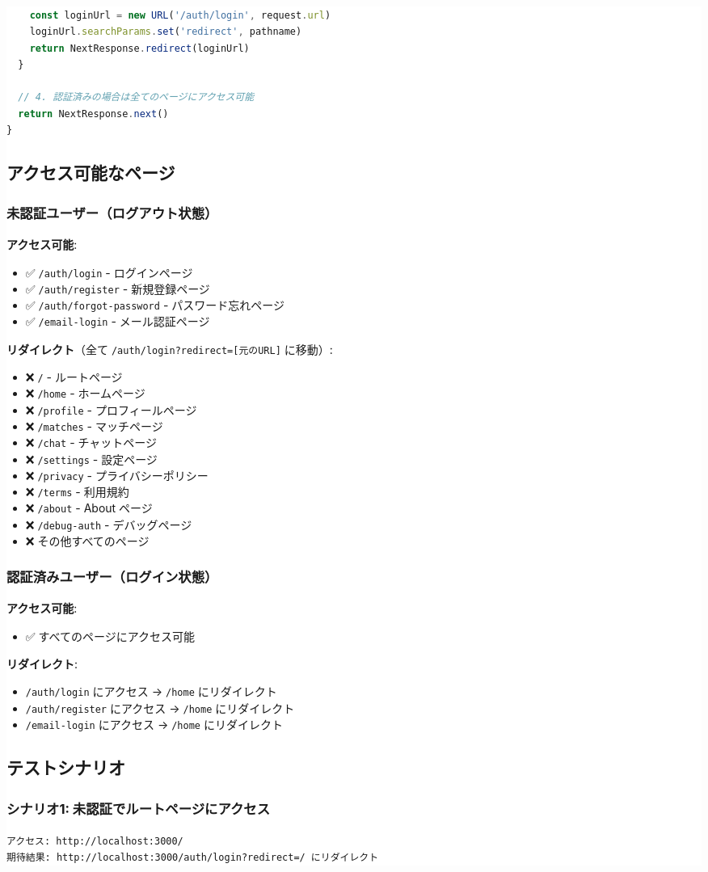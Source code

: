 ```typescript
    const loginUrl = new URL('/auth/login', request.url)
    loginUrl.searchParams.set('redirect', pathname)
    return NextResponse.redirect(loginUrl)
  }
  
  // 4. 認証済みの場合は全てのページにアクセス可能
  return NextResponse.next()
}
```

## アクセス可能なページ

### 未認証ユーザー（ログアウト状態）

**アクセス可能**:
- ✅ `/auth/login` - ログインページ
- ✅ `/auth/register` - 新規登録ページ
- ✅ `/auth/forgot-password` - パスワード忘れページ
- ✅ `/email-login` - メール認証ページ

**リダイレクト**（全て `/auth/login?redirect=[元のURL]` に移動）:
- ❌ `/` - ルートページ
- ❌ `/home` - ホームページ
- ❌ `/profile` - プロフィールページ
- ❌ `/matches` - マッチページ
- ❌ `/chat` - チャットページ
- ❌ `/settings` - 設定ページ
- ❌ `/privacy` - プライバシーポリシー
- ❌ `/terms` - 利用規約
- ❌ `/about` - About ページ
- ❌ `/debug-auth` - デバッグページ
- ❌ その他すべてのページ

### 認証済みユーザー（ログイン状態）

**アクセス可能**:
- ✅ すべてのページにアクセス可能

**リダイレクト**:
- `/auth/login` にアクセス → `/home` にリダイレクト
- `/auth/register` にアクセス → `/home` にリダイレクト
- `/email-login` にアクセス → `/home` にリダイレクト

## テストシナリオ

### シナリオ1: 未認証でルートページにアクセス

```
アクセス: http://localhost:3000/
期待結果: http://localhost:3000/auth/login?redirect=/ にリダイレクト
```
